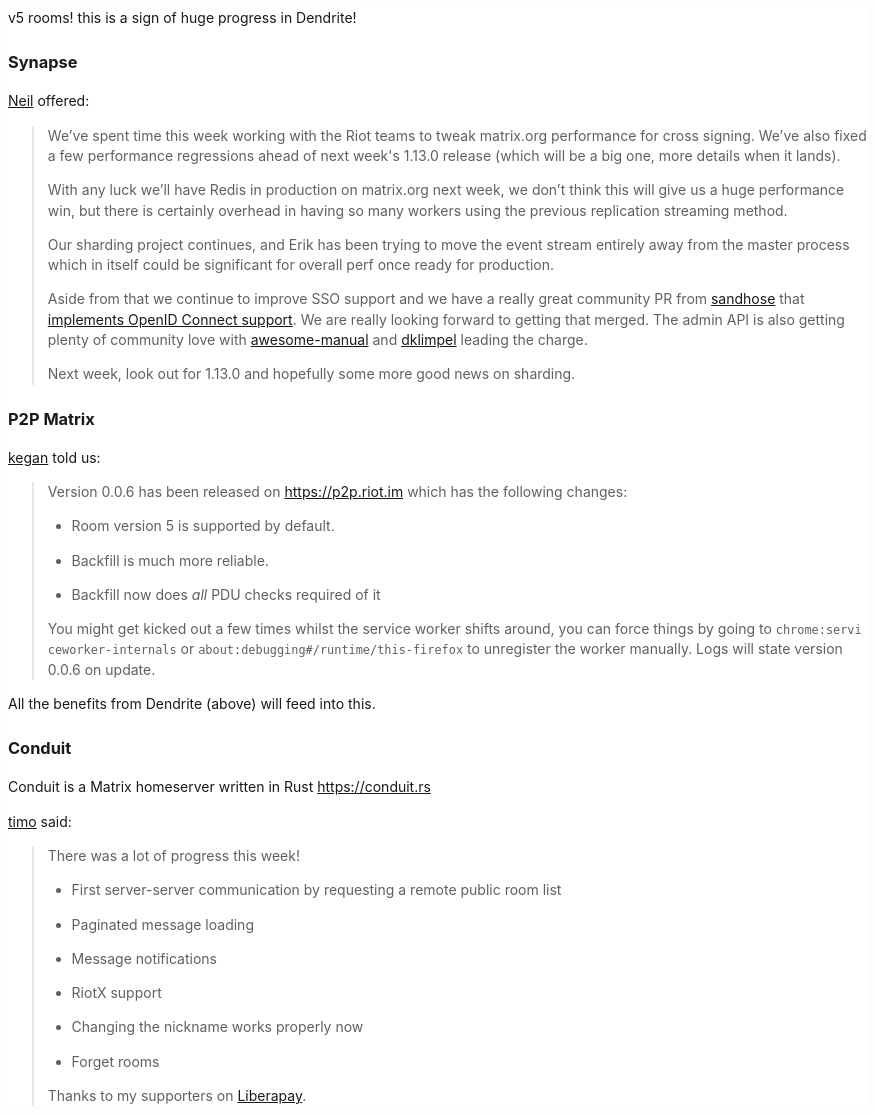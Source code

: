 v5 rooms! this is a sign of huge progress in Dendrite!

### Synapse

[Neil](https://matrix.to/#/@neilj:matrix.org) offered:

> We’ve spent time this week working with the Riot teams to tweak matrix.org performance for cross signing. We’ve also fixed a few performance regressions ahead of next week's 1.13.0 release (which will be a big one, more details when it lands).
>
> With any luck we’ll have Redis in production on matrix.org next week, we don’t think this will give us a huge performance win, but there is certainly overhead in having so many workers using the previous replication streaming method.
>
> Our sharding project continues, and Erik has been trying to move the event stream entirely away from the master process which in itself could be significant for overall perf once ready for production.
>
> Aside from that we continue to improve SSO support and we have a really great community PR from [sandhose](https://github.com/sandhose) that [implements OpenID Connect support](https://github.com/matrix-org/synapse/pull/7256). We are really looking forward to getting that merged. The admin API is also getting plenty of community love with [awesome-manual](https://github.com/matrix-org/synapse/pull/6881) and [dklimpel](https://github.com/matrix-org/synapse/pulls/dklimpel) leading the charge.
>
> Next week, look out for 1.13.0 and hopefully some more good news on sharding.

### P2P Matrix

[kegan](https://matrix.to/#/@kegan:matrix.org) told us:

> Version 0.0.6 has been released on <https://p2p.riot.im> which has the following changes:
>
> * Room version 5 is supported by default.
>
> * Backfill is much more reliable.
> * Backfill now does *all* PDU checks required of it
>
> You might get kicked out a few times whilst the service worker shifts around, you can force things by going to `chrome:serviceworker-internals` or `about:debugging#/runtime/this-firefox` to unregister the worker manually. Logs will state version 0.0.6 on update.

All the benefits from Dendrite (above) will feed into this.

### Conduit

Conduit is a Matrix homeserver written in Rust <https://conduit.rs>

[timo](https://matrix.to/#/@timo:koesters.xyz) said:

> There was a lot of progress this week!
>
> * First server-server communication by requesting a remote public room list
>
> * Paginated message loading
> * Message notifications
>
> * RiotX support
> * Changing the nickname works properly now
>
> * Forget rooms
>
> Thanks to my supporters on [Liberapay](https://liberapay.com/timokoesters).
